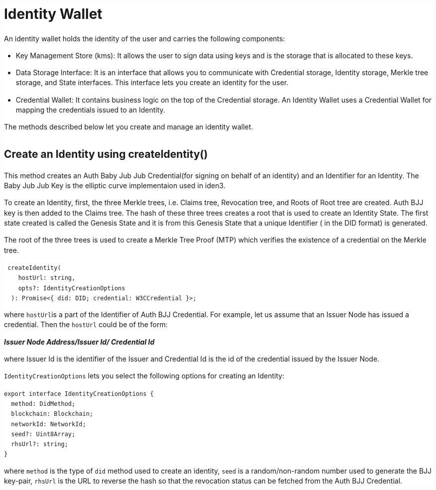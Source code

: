# Identity Wallet

An identity wallet holds the identity of the user and carries the following components:

- Key Management Store (kms): It allows the user to sign data using keys and is the storage that is allocated to these keys.

- Data Storage Interface: It is an interface that allows you to communicate with Credential storage, Identity storage, Merkle tree storage, and State interfaces. This interface lets you create an identity for the user. 

- Credential Wallet: It contains business logic on the top of the Credential storage. An Identity Wallet uses a Credential Wallet for mapping the credentials issued to an Identity. 

The methods described below let you create and manage an identity wallet. 

## Create an Identity using createIdentity()

This method creates an Auth Baby Jub Jub Credential(for signing on behalf of an identity) and an Identifier for an Identity. The Baby Jub Jub Key is the elliptic curve implementaion used in iden3.

To create an Identity, first, the three Merkle trees, i.e. Claims tree, Revocation tree, and Roots of Root tree are created. Auth BJJ key is then added to the Claims tree. The hash of these three trees creates a root that is used to create an Identity State. The first state created is called the Genesis State and it is from this Genesis State that a unique Identifier ( in the DID format) is generated. 

The root of the three trees is used to create a Merkle Tree Proof (MTP)  which verifies the existence of a credential on the Merkle tree. 

```
 createIdentity(
    hostUrl: string,
    opts?: IdentityCreationOptions
  ): Promise<{ did: DID; credential: W3CCredential }>;
```

where `hostUrl`is a part of the Identifier of Auth BJJ Credential. For example, let us assume that an Issuer Node has issued a credential. Then the `hostUrl` could be of the form:

***Issuer Node Address/Issuer Id/ Credential Id***

where Issuer Id is the identifier of the Issuer and Credential Id is the id of the credential issued by the Issuer Node.


`IdentityCreationOptions` lets you select the following options for creating an Identity:

```
export interface IdentityCreationOptions {
  method: DidMethod;
  blockchain: Blockchain;
  networkId: NetworkId;
  seed?: Uint8Array;
  rhsUrl?: string;
}
```
where `method` is the type of `did` method used to create an identity, `seed` is a random/non-random number used to generate the BJJ key-pair, `rhsUrl` is the URL to reverse the hash so that the revocation status can be fetched from the Auth BJJ Credential. 
